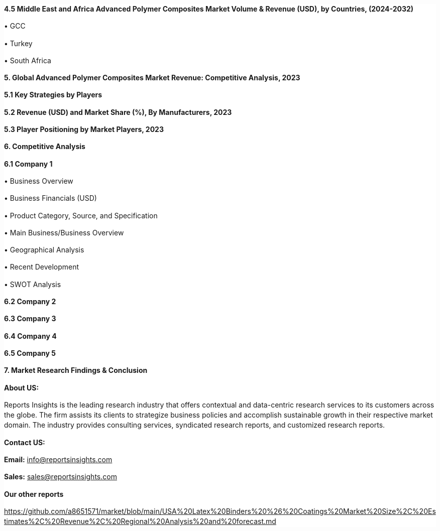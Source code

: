 <strong>4.5 Middle East and Africa Advanced Polymer Composites Market Volume &amp; Revenue (USD), by Countries, (2024-2032)</strong>

• GCC

• Turkey

• South Africa

<strong>5. Global Advanced Polymer Composites Market Revenue: Competitive Analysis, 2023</strong>

<strong>5.1 Key Strategies by Players</strong>

<strong>5.2 Revenue (USD) and Market Share (%), By Manufacturers, 2023</strong>

<strong>5.3 Player Positioning by Market Players, 2023</strong>

<strong>6. Competitive Analysis</strong>

<strong>6.1 Company 1</strong>

• Business Overview

• Business Financials (USD)

• Product Category, Source, and Specification

• Main Business/Business Overview

• Geographical Analysis

• Recent Development

• SWOT Analysis

<strong>6.2 Company 2</strong>

<strong>6.3 Company 3</strong>

<strong>6.4 Company 4</strong>

<strong>6.5 Company 5</strong>

<strong>7. Market Research Findings &amp; Conclusion</strong>

<strong><strong>About US</strong>:</strong>

Reports Insights is the leading research industry that offers contextual and data-centric research services to its customers across the globe. The firm assists its clients to strategize business policies and accomplish sustainable growth in their respective market domain. The industry provides consulting services, syndicated research reports, and customized research reports.

<strong>Contact US:</strong>

<p class=><b>Email:</b> <a href=mailto:info@reportsinsights.com>info@reportsinsights.com</a></p>
<p class=><b>Sales:</b> <a href=mailto:sales@reportsinsights.com>sales@reportsinsights.com</a></p>

<strong>Our other reports</strong>

<a href=https://github.com/a8651571/market/blob/main/USA%20Latex%20Binders%20%26%20Coatings%20Market%20Size%2C%20Estimates%2C%20Revenue%2C%20Regional%20Analysis%20and%20forecast.md>https://github.com/a8651571/market/blob/main/USA%20Latex%20Binders%20%26%20Coatings%20Market%20Size%2C%20Estimates%2C%20Revenue%2C%20Regional%20Analysis%20and%20forecast.md</a>
